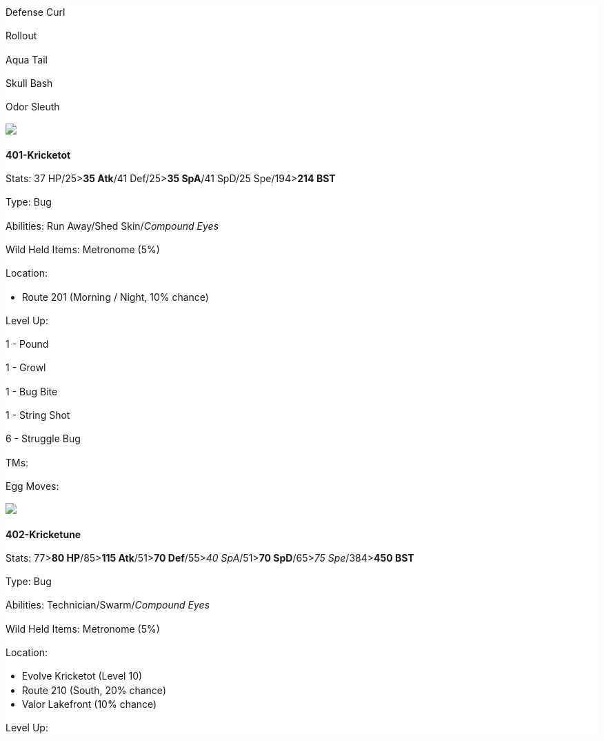 Defense Curl

Rollout

Aqua Tail

Skull Bash

Odor Sleuth

![](../img/gen4/Aspose.Words.95a99f30-c581-4283-a10e-ec86b8e86adb.015.png)

**401-Kricketot**

Stats: 37 HP/25>**35 Atk**/41 Def/25>**35 SpA**/41 SpD/25 Spe/194>**214 BST**

Type: Bug

Abilities: Run Away/Shed Skin/*Compound Eyes*

Wild Held Items: Metronome (5%)

Location:

- Route 201 (Morning / Night, 10% chance)

Level Up: 

1 - Pound

1 - Growl

1 - Bug Bite

1 - String Shot

6 - Struggle Bug

TMs: 

Egg Moves: 

![](../img/gen4/Aspose.Words.95a99f30-c581-4283-a10e-ec86b8e86adb.016.png)

**402-Kricketune**

Stats: 77>**80 HP**/85>**115 Atk**/51>**70 Def**/55>*40 SpA*/51>**70 SpD**/65>*75 Spe*/384>**450 BST**

Type: Bug

Abilities: Technician/Swarm/*Compound Eyes*

Wild Held Items: Metronome (5%)

Location:

- Evolve Kricketot (Level 10)
- Route 210 (South, 20% chance)
- Valor Lakefront (10% chance)

Level Up: 
